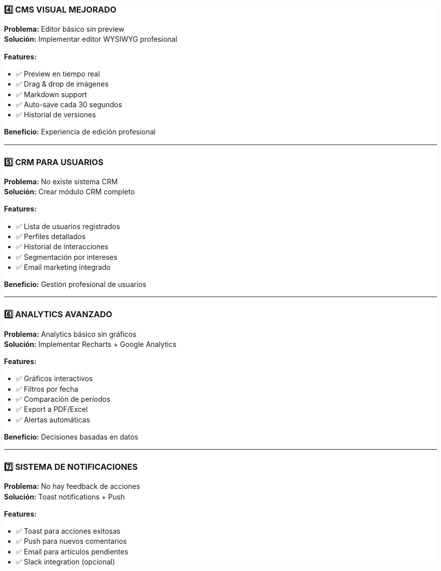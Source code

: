 
### 4️⃣ CMS VISUAL MEJORADO
**Problema:** Editor básico sin preview  
**Solución:** Implementar editor WYSIWYG profesional

**Features:**
- ✅ Preview en tiempo real
- ✅ Drag & drop de imágenes
- ✅ Markdown support
- ✅ Auto-save cada 30 segundos
- ✅ Historial de versiones

**Beneficio:** Experiencia de edición profesional

---

### 5️⃣ CRM PARA USUARIOS
**Problema:** No existe sistema CRM  
**Solución:** Crear módulo CRM completo

**Features:**
- ✅ Lista de usuarios registrados
- ✅ Perfiles detallados
- ✅ Historial de interacciones
- ✅ Segmentación por intereses
- ✅ Email marketing integrado

**Beneficio:** Gestión profesional de usuarios

---

### 6️⃣ ANALYTICS AVANZADO
**Problema:** Analytics básico sin gráficos  
**Solución:** Implementar Recharts + Google Analytics

**Features:**
- ✅ Gráficos interactivos
- ✅ Filtros por fecha
- ✅ Comparación de períodos
- ✅ Export a PDF/Excel
- ✅ Alertas automáticas

**Beneficio:** Decisiones basadas en datos

---

### 7️⃣ SISTEMA DE NOTIFICACIONES
**Problema:** No hay feedback de acciones  
**Solución:** Toast notifications + Push

**Features:**
- ✅ Toast para acciones exitosas
- ✅ Push para nuevos comentarios
- ✅ Email para artículos pendientes
- ✅ Slack integration (opcional)
